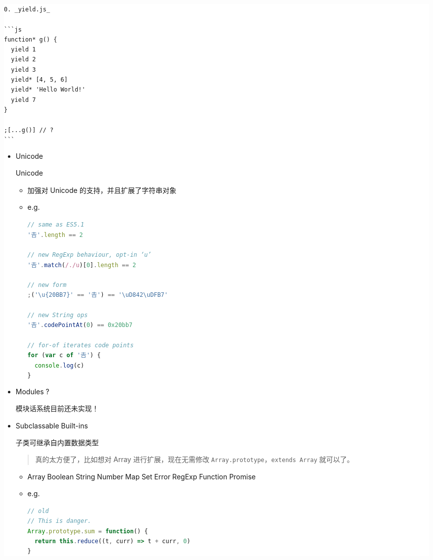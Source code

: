     0. _yield.js_

    ```js
    function* g() {
      yield 1
      yield 2
      yield 3
      yield* [4, 5, 6]
      yield* 'Hello World!'
      yield 7
    }

    ;[...g()] // ?
    ```

* Unicode

  Unicode

  - 加强对 Unicode 的支持，并且扩展了字符串对象

  * e.g.

    ```js
    // same as ES5.1
    '𠮷'.length == 2

    // new RegExp behaviour, opt-in ‘u’
    '𠮷'.match(/./u)[0].length == 2

    // new form
    ;('\u{20BB7}' == '𠮷') == '\uD842\uDFB7'

    // new String ops
    '𠮷'.codePointAt(0) == 0x20bb7

    // for-of iterates code points
    for (var c of '𠮷') {
      console.log(c)
    }
    ```

- Modules ?

  模块话系统目前还未实现！

- Subclassable Built-ins

  子类可继承自内置数据类型

  > 真的太方便了，比如想对 Array 进行扩展，现在无需修改 `Array.prototype`，`extends Array` 就可以了。

  - Array Boolean String Number Map Set Error RegExp Function Promise

  * e.g.

    ```js
    // old
    // This is danger.
    Array.prototype.sum = function() {
      return this.reduce((t, curr) => t + curr, 0)
    }


[es5]: https://developer.mozilla.org/en-US/docs/Web/JavaScript/New_in_JavaScript/ECMAScript_5_support_in_Mozilla
[es6]: https://developer.mozilla.org/en-US/docs/Web/JavaScript/New_in_JavaScript/ECMAScript_6_support_in_Mozilla
[es7 和 es8]: https://developer.mozilla.org/en-US/docs/Web/JavaScript/New_in_JavaScript/ECMAScript_Next_support_in_Mozilla
[es7]: http://www.ecma-international.org/ecma-262/7.0/index.html